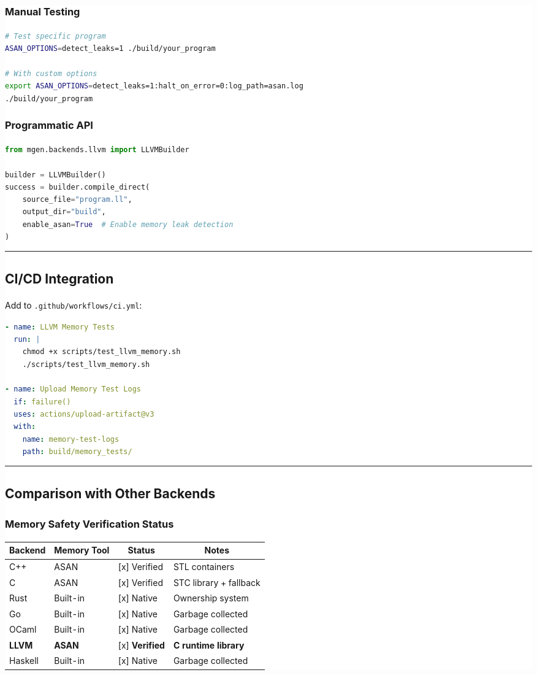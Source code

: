 ### Manual Testing

```bash
# Test specific program
ASAN_OPTIONS=detect_leaks=1 ./build/your_program

# With custom options
export ASAN_OPTIONS=detect_leaks=1:halt_on_error=0:log_path=asan.log
./build/your_program
```

### Programmatic API

```python
from mgen.backends.llvm import LLVMBuilder

builder = LLVMBuilder()
success = builder.compile_direct(
    source_file="program.ll",
    output_dir="build",
    enable_asan=True  # Enable memory leak detection
)
```

---

## CI/CD Integration

Add to `.github/workflows/ci.yml`:

```yaml
- name: LLVM Memory Tests
  run: |
    chmod +x scripts/test_llvm_memory.sh
    ./scripts/test_llvm_memory.sh

- name: Upload Memory Test Logs
  if: failure()
  uses: actions/upload-artifact@v3
  with:
    name: memory-test-logs
    path: build/memory_tests/
```

---

## Comparison with Other Backends

### Memory Safety Verification Status

| Backend | Memory Tool | Status | Notes |
|---------|-------------|--------|-------|
| C++ | ASAN | [x] Verified | STL containers |
| C | ASAN | [x] Verified | STC library + fallback |
| Rust | Built-in | [x] Native | Ownership system |
| Go | Built-in | [x] Native | Garbage collected |
| OCaml | Built-in | [x] Native | Garbage collected |
| **LLVM** | **ASAN** | [x] **Verified** | **C runtime library** |
| Haskell | Built-in | [x] Native | Garbage collected |
